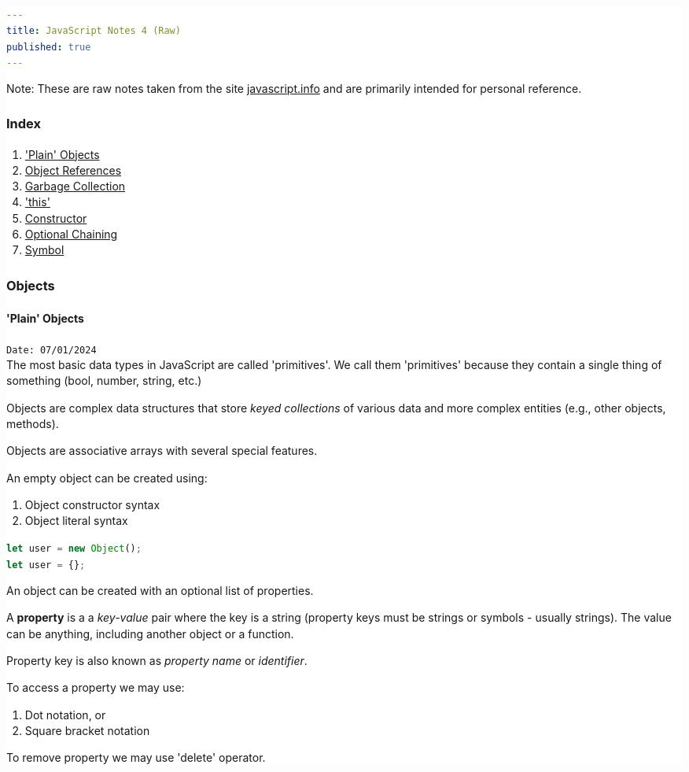 ```yaml
---
title: JavaScript Notes 4 (Raw)
published: true
---
```

Note: These are raw notes taken from the site [javascript.info](https://javascript.info) and are primarily intended for personal reference.


### Index

1. ['Plain' Objects](#plain-objects)
2. [Object References](#object-references)
3. [Garbage Collection](#garbage-collection)
4. ['this'](#this)
5. [Constructor](#constructor)
6. [Optional Chaining](#optional-chaining)
7. [Symbol](#symbol)


### Objects

#### 'Plain' Objects

`Date: 07/01/2024`  
The most basic data types in JavaScript are called 'primitives'. We call them 'primitives' because they contain a single thing of something (bool, number, string, etc.)

Objects are complex data structures that store *keyed collections* of various data and more complex entities (e.g., other objects, methods).

Objects are associative arrays with several special features.

An empty object can be created using:

1. Object constructor syntax
2. Object literal syntax

```js
let user = new Object();
let user = {};
```

An object can be created with an optional list of properties.

A **property** is a a *key-value* pair where the key is a string (property keys must be strings or symbols - usually strings). The value can be anything, including another object or a function.

Property key is also known as *property name* or *identifier*.

To access a property we may use:

1. Dot notation, or
2. Square bracket notation

To remove property we may use 'delete' operator.
